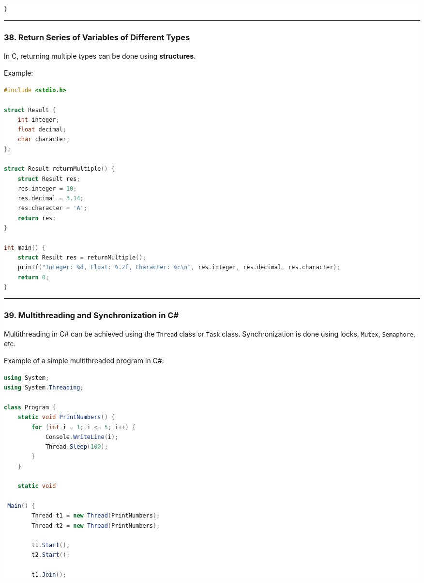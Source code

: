 ```c
}
```

---

### **38. Return Series of Variables of Different Types**

In C, returning multiple types can be done using **structures**.

Example:

```c
#include <stdio.h>

struct Result {
    int integer;
    float decimal;
    char character;
};

struct Result returnMultiple() {
    struct Result res;
    res.integer = 10;
    res.decimal = 3.14;
    res.character = 'A';
    return res;
}

int main() {
    struct Result res = returnMultiple();
    printf("Integer: %d, Float: %.2f, Character: %c\n", res.integer, res.decimal, res.character);
    return 0;
}
```

---

### **39. Multithreading and Synchronization in C#**

Multithreading in C# can be achieved using the `Thread` class or `Task` class. Synchronization is done using locks, `Mutex`, `Semaphore`, etc.

Example of a simple multithreaded program in C#:

```csharp
using System;
using System.Threading;

class Program {
    static void PrintNumbers() {
        for (int i = 1; i <= 5; i++) {
            Console.WriteLine(i);
            Thread.Sleep(100);
        }
    }

    static void

 Main() {
        Thread t1 = new Thread(PrintNumbers);
        Thread t2 = new Thread(PrintNumbers);
        
        t1.Start();
        t2.Start();

        t1.Join();
```